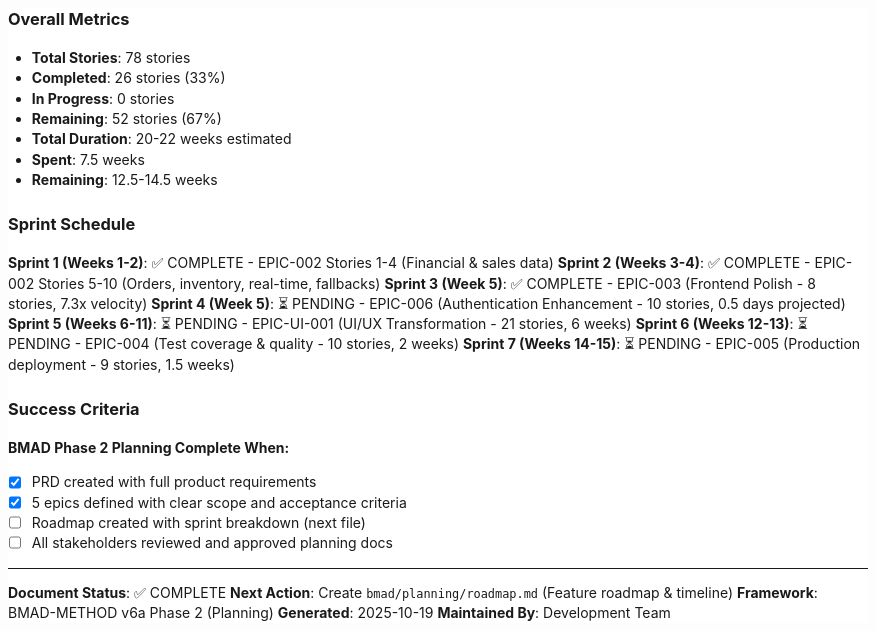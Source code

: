 ### Overall Metrics

- **Total Stories**: 78 stories
- **Completed**: 26 stories (33%)
- **In Progress**: 0 stories
- **Remaining**: 52 stories (67%)
- **Total Duration**: 20-22 weeks estimated
- **Spent**: 7.5 weeks
- **Remaining**: 12.5-14.5 weeks

### Sprint Schedule

**Sprint 1 (Weeks 1-2)**: ✅ COMPLETE - EPIC-002 Stories 1-4 (Financial & sales data)
**Sprint 2 (Weeks 3-4)**: ✅ COMPLETE - EPIC-002 Stories 5-10 (Orders, inventory, real-time, fallbacks)
**Sprint 3 (Week 5)**: ✅ COMPLETE - EPIC-003 (Frontend Polish - 8 stories, 7.3x velocity)
**Sprint 4 (Week 5)**: ⏳ PENDING - EPIC-006 (Authentication Enhancement - 10 stories, 0.5 days projected)
**Sprint 5 (Weeks 6-11)**: ⏳ PENDING - EPIC-UI-001 (UI/UX Transformation - 21 stories, 6 weeks)
**Sprint 6 (Weeks 12-13)**: ⏳ PENDING - EPIC-004 (Test coverage & quality - 10 stories, 2 weeks)
**Sprint 7 (Weeks 14-15)**: ⏳ PENDING - EPIC-005 (Production deployment - 9 stories, 1.5 weeks)

### Success Criteria

**BMAD Phase 2 Planning Complete When:**
- [x] PRD created with full product requirements
- [x] 5 epics defined with clear scope and acceptance criteria
- [ ] Roadmap created with sprint breakdown (next file)
- [ ] All stakeholders reviewed and approved planning docs

---

**Document Status**: ✅ COMPLETE
**Next Action**: Create `bmad/planning/roadmap.md` (Feature roadmap & timeline)
**Framework**: BMAD-METHOD v6a Phase 2 (Planning)
**Generated**: 2025-10-19
**Maintained By**: Development Team

